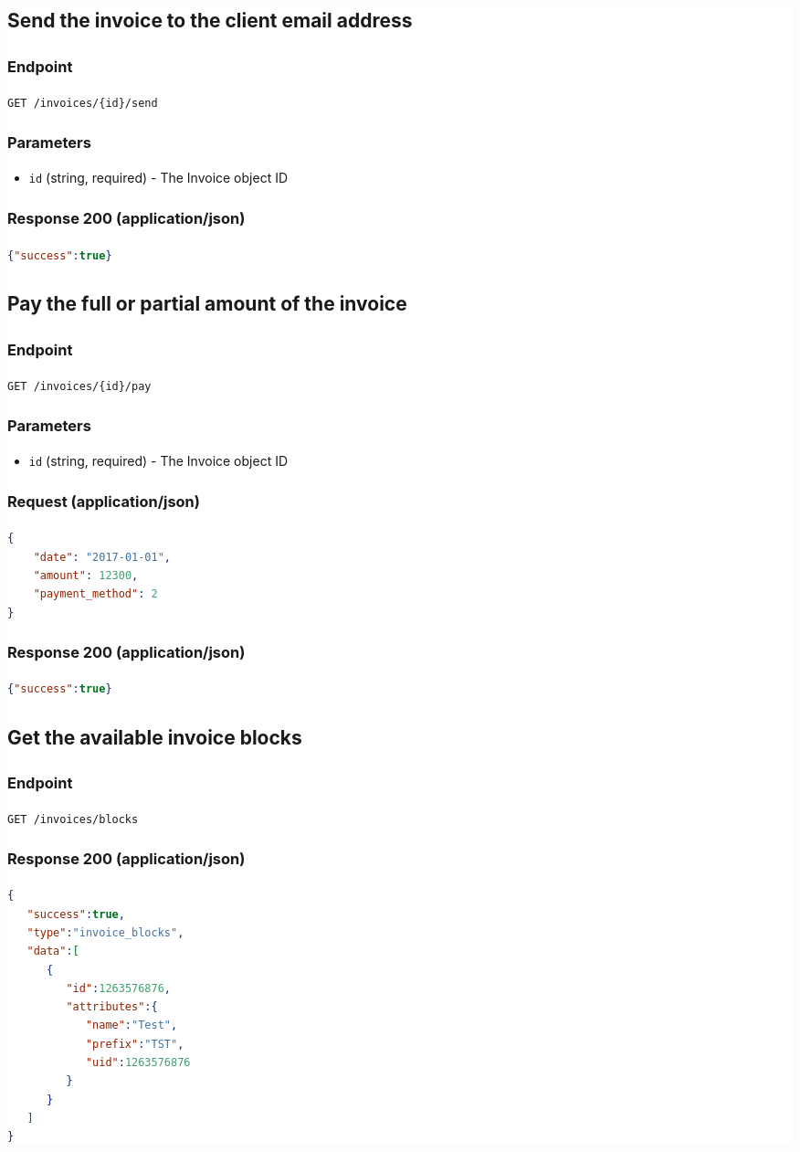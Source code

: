 ## Send the invoice to the client email address

### Endpoint

`GET /invoices/{id}/send`

### Parameters

- `id` (string, required) - The Invoice object ID

### Response 200 (application/json)

```json
{"success":true}
```

## Pay the full or partial amount of the invoice

### Endpoint
`GET /invoices/{id}/pay`


### Parameters
- `id` (string, required) - The Invoice object ID

### Request (application/json)

```json
{
    "date": "2017-01-01",
    "amount": 12300,
    "payment_method": 2
}
```

### Response 200 (application/json)

```json
{"success":true}
```

## Get the available invoice blocks

### Endpoint

`GET /invoices/blocks`

### Response 200 (application/json)

```json
{
   "success":true,
   "type":"invoice_blocks",
   "data":[
      {
         "id":1263576876,
         "attributes":{
            "name":"Test",
            "prefix":"TST",
            "uid":1263576876
         }
      }
   ]
}
```